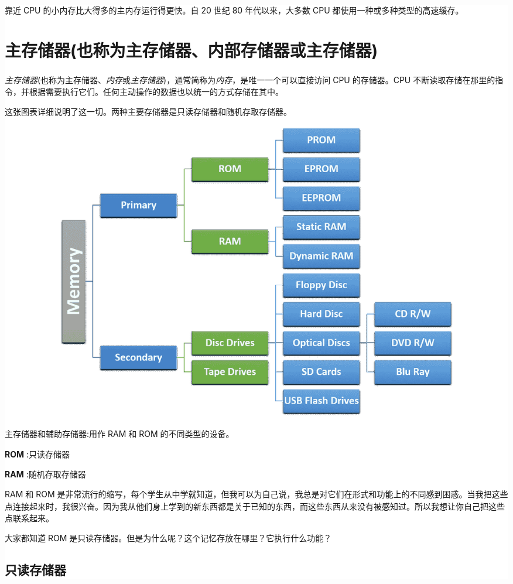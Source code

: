 靠近 CPU 的小内存比大得多的主内存运行得更快。自 20 世纪 80 年代以来，大多数 CPU 都使用一种或多种类型的高速缓存。

# 主存储器(也称为主存储器、内部存储器或主存储器)

*主存储器*(也称为主存储器、*内存*或*主存储器*)，通常简称为*内存*，是唯一一个可以直接访问 CPU 的存储器。CPU 不断读取存储在那里的指令，并根据需要执行它们。任何主动操作的数据也以统一的方式存储在其中。

这张图表详细说明了这一切。两种主要存储器是只读存储器和随机存取存储器。

![](img/66715e4b0b4dc374476a5fd72354d55f.png)

主存储器和辅助存储器:用作 RAM 和 ROM 的不同类型的设备。

**ROM** :只读存储器

**RAM** :随机存取存储器

RAM 和 ROM 是非常流行的缩写，每个学生从中学就知道，但我可以为自己说，我总是对它们在形式和功能上的不同感到困惑。当我把这些点连接起来时，我很兴奋。因为我从他们身上学到的新东西都是关于已知的东西，而这些东西从来没有被感知过。所以我想让你自己把这些点联系起来。

大家都知道 ROM 是只读存储器。但是为什么呢？这个记忆存放在哪里？它执行什么功能？

## 只读存储器
